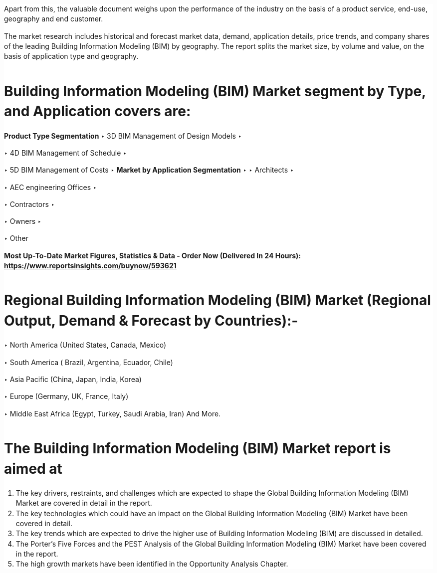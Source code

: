 Apart from this, the valuable document weighs upon the performance of the industry on the basis of a product service, end-use, geography and end customer.

The market research includes historical and forecast market data, demand, application details, price trends, and company shares of the leading Building Information Modeling (BIM) by geography. The report splits the market size, by volume and value, on the basis of application type and geography.

# <strong>Building Information Modeling (BIM) Market segment by Type, and Application covers are:</strong>

<strong>Product Type Segmentation</strong>
‣
3D BIM Management of Design Models
‣ 

‣ 4D BIM Management of Schedule
‣ 

‣ 5D BIM Management of Costs
‣ 
<strong>Market by Application Segmentation</strong>
‣
‣  Architects
‣ 

‣ AEC engineering Offices
‣ 

‣ Contractors
‣ 

‣ Owners
‣ 

‣ Other

<strong>Most Up-To-Date Market Figures, Statistics & Data - Order Now (Delivered In 24 Hours): <a href=https://www.reportsinsights.com/buynow/593621>https://www.reportsinsights.com/buynow/593621</a></strong>

# <strong>Regional Building Information Modeling (BIM) Market (Regional Output, Demand &amp; Forecast by Countries):-</strong>

‣ North America (United States, Canada, Mexico)

‣ South America ( Brazil, Argentina, Ecuador, Chile)

‣ Asia Pacific (China, Japan, India, Korea)

‣ Europe (Germany, UK, France, Italy)

‣ Middle East Africa (Egypt, Turkey, Saudi Arabia, Iran) And More.

# <strong>The Building Information Modeling (BIM) Market report is aimed at</strong>
<ol>
  <li>The key drivers, restraints, and challenges which are expected to shape the Global Building Information Modeling (BIM) Market are covered in detail in the report.</li>
  <li>The key technologies which could have an impact on the Global Building Information Modeling (BIM) Market have been covered in detail.</li>
  <li>The key trends which are expected to drive the higher use of Building Information Modeling (BIM) are discussed in detailed.</li>
  <li>The Porter’s Five Forces and the PEST Analysis of the Global Building Information Modeling (BIM) Market have been covered in the report.</li>
  <li>The high growth markets have been identified in the Opportunity Analysis Chapter.</li>